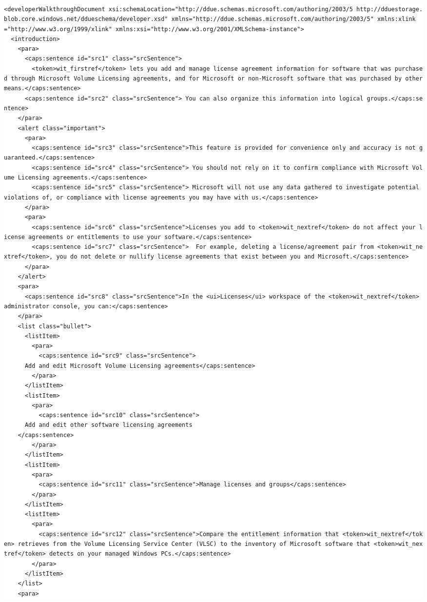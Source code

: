    <developerWalkthroughDocument xsi:schemaLocation="http://ddue.schemas.microsoft.com/authoring/2003/5 http://dduestorage.blob.core.windows.net/ddueschema/developer.xsd" xmlns="http://ddue.schemas.microsoft.com/authoring/2003/5" xmlns:xlink="http://www.w3.org/1999/xlink" xmlns:xsi="http://www.w3.org/2001/XMLSchema-instance">
      <introduction>
        <para>
          <caps:sentence id="src1" class="srcSentence">
            <token>wit_firstref</token> lets you add and manage license agreement information for software that was purchased through Microsoft Volume Licensing agreements, and for Microsoft or non-Microsoft software that was purchased by other means.</caps:sentence>
          <caps:sentence id="src2" class="srcSentence"> You can also organize this information into logical groups.</caps:sentence>
        </para>
        <alert class="important">
          <para>
            <caps:sentence id="src3" class="srcSentence">This feature is provided for convenience only and accuracy is not guaranteed.</caps:sentence>
            <caps:sentence id="src4" class="srcSentence"> You should not rely on it to confirm compliance with Microsoft Volume Licensing agreements.</caps:sentence>
            <caps:sentence id="src5" class="srcSentence"> Microsoft will not use any data gathered to investigate potential violations of, or compliance with license agreements you may have with us.</caps:sentence>
          </para>
          <para>
            <caps:sentence id="src6" class="srcSentence">Licenses you add to <token>wit_nextref</token> do not affect your license agreements or entitlements to use your software.</caps:sentence>
            <caps:sentence id="src7" class="srcSentence">  For example, deleting a license/agreement pair from <token>wit_nextref</token>, you do not delete or nullify license agreements that exist between you and Microsoft.</caps:sentence>
          </para>
        </alert>
        <para>
          <caps:sentence id="src8" class="srcSentence">In the <ui>Licenses</ui> workspace of the <token>wit_nextref</token> administrator console, you can:</caps:sentence>
        </para>
        <list class="bullet">
          <listItem>
            <para>
              <caps:sentence id="src9" class="srcSentence">
          Add and edit Microsoft Volume Licensing agreements</caps:sentence>
            </para>
          </listItem>
          <listItem>
            <para>
              <caps:sentence id="src10" class="srcSentence">
          Add and edit other software licensing agreements
        </caps:sentence>
            </para>
          </listItem>
          <listItem>
            <para>
              <caps:sentence id="src11" class="srcSentence">Manage licenses and groups</caps:sentence>
            </para>
          </listItem>
          <listItem>
            <para>
              <caps:sentence id="src12" class="srcSentence">Compare the entitlement information that <token>wit_nextref</token> retrieves from the Volume Licensing Service Center (VLSC) to the inventory of Microsoft software that <token>wit_nextref</token> detects on your managed Windows PCs.</caps:sentence>
            </para>
          </listItem>
        </list>
        <para>
